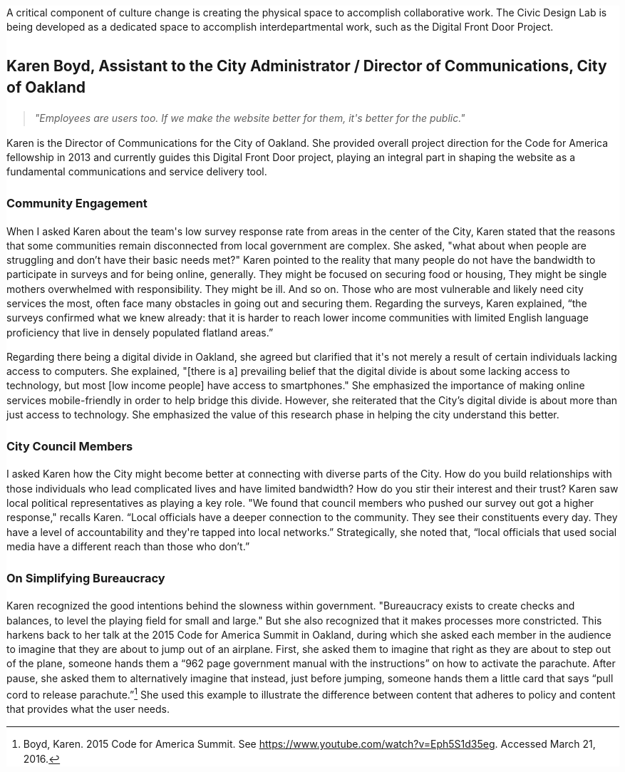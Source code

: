 A critical component of culture change is creating the physical space to accomplish collaborative work. The Civic Design Lab is being developed as a dedicated space to accomplish interdepartmental work, such as the Digital Front Door Project.

 

## Karen Boyd, Assistant to the City Administrator / Director of Communications, City of Oakland

> *"Employees are users too. If we make the website better for them, it's better for the public."*

Karen is the Director of Communications for the City of Oakland. She provided overall project direction for the Code for America fellowship in 2013 and currently guides this Digital Front Door project, playing an integral part in shaping the website as a fundamental communications and service delivery tool.  

### Community Engagement
When I asked Karen about the team's low survey response rate from areas in the center of the City, Karen stated that the reasons that some communities remain disconnected from local government are complex. She asked, "what about when people are struggling and don’t have their basic needs met?" Karen pointed to the reality that many people do not have the bandwidth to participate in surveys and for being online, generally. They might be focused on securing food or housing, They might be single mothers overwhelmed with responsibility. They might be ill. And so on. Those who are most vulnerable and likely need city services the most, often face many obstacles in going out and securing them. Regarding the surveys, Karen explained, “the surveys confirmed what we knew already: that it is harder to reach lower income communities with limited English language proficiency that live in densely populated flatland areas.”

Regarding there being a digital divide in Oakland, she agreed but clarified that it's not merely a result of certain individuals lacking access to computers. She explained, "[there is a] prevailing belief that the digital divide is about some lacking access to technology, but most [low income people] have access to smartphones." She emphasized the importance of making online services mobile-friendly in order to help bridge this divide. However, she reiterated that the City’s digital divide is about more than just access to technology. She emphasized the value of this research phase in helping the city understand this better. 

### City Council Members
I asked Karen how the City might become better at connecting with diverse parts of the City. How do you build relationships with those individuals who lead complicated lives and have limited bandwidth? How do you stir their interest and their trust? Karen saw local political representatives as playing a key role. "We found that council members who pushed our survey out got a higher response," recalls Karen. “Local officials have a deeper connection to the community. They see their constituents every day. They have a level of accountability and they're tapped into local networks.” Strategically, she noted that, “local officials that used social media have a different reach than those who don’t.”

 

### On Simplifying Bureaucracy 

Karen recognized the good intentions behind the slowness within government. "Bureaucracy exists to create checks and balances, to level the playing field for small and large." But she also recognized that it makes processes more constricted. This harkens back to her talk at the 2015 Code for America Summit in Oakland, during which she asked each member in the audience to imagine that they are about to jump out of an airplane. First, she asked them to imagine that right as they are about to step out of the plane, someone hands them a “962 page government manual with the instructions” on how to activate the parachute. After pause, she asked them to alternatively imagine that instead, just before jumping, someone hands them a little card that says “pull cord to release parachute.”[^7] She used this example to illustrate the difference between content that adheres to policy and content that provides what the user needs. 


[^1]: The current City of Oakland website is http://www2.oaklandnet.com/. Accessed on March 21, 2016
[^2]: I’ve given the organization of this case study a lot of consideration. On the one hand, I thought about structuring this writing around recurring themes, namely, the necessity for performing qualitative research, addressing bias, and changing content production methods across city departments.  But then, I also liked the idea of organizing this piece by the different individuals who generously shared their thoughts with me. In the end, I felt that fitting personal voices into themes editorialized more than I wanted. So I left the sections structured around the speakers.
[^3]: As Director of Civic Technology for the City of Philadelphia, Aaron appropriated the DFD surveys for user research that he performed in Philadelphia in furtherance of the redesign of their city website.
[^4]: This is a quick overview. For a more thorough account, see http://www.codeforamerica.org/our-work/initiatives/digitalfrontdoor/oakland-phase1-report/
[^5]: The team only used online surveys due to the short term of the project, which would not accommodate their small team to additionally distribute and process paper surveys. This limited the potential participant pool to computer users rather than representing the entire resident demographic as is. The high level of reported internet access reported in the survey was likely influenced by this.
[^6]: During the preceding year, fellows from Code for America who were assigned to partner with the City of Oakland, built RecordTrac, a online application intended to help the City manage incoming public record requests (see http://records.oaklandnet.com/). 
[^7]: Boyd, Karen. 2015 Code for America Summit. See https://www.youtube.com/watch?v=Eph5S1d35eg. Accessed March 21, 2016.
[^8]:  This online editing tool, hemingwayapp.com, was introduced to the engineering team by Norris Hung, a front end developer at Code for America.
[^9]: https://www.dto.gov.au/blog/gov-au-is-not-a-technology-project/)
[^12]: See Wohlsen, Marcus. “Google Fiber Split Across Kansas City’s Digital Divide.” Wired. September 7, 2012. [http://www.wired.com/2012/09/google-fiber-digital-divide/](http://www.wired.com/2012/09/google-fiber-digital-divide/). Accessed on March 21, 2016)
[^13]: See Wohlsen, Marcus. “Most of Kansas City Set to Get Wired With Google Fiber.” Wired. September 10, 2012. [http://www.wired.com/2012/09/most-of-kansas-city-set-to-get-wired-with-google-fiber/](http://www.wired.com/2012/09/most-of-kansas-city-set-to-get-wired-with-google-fiber/) Accessed on March 21, 2016)